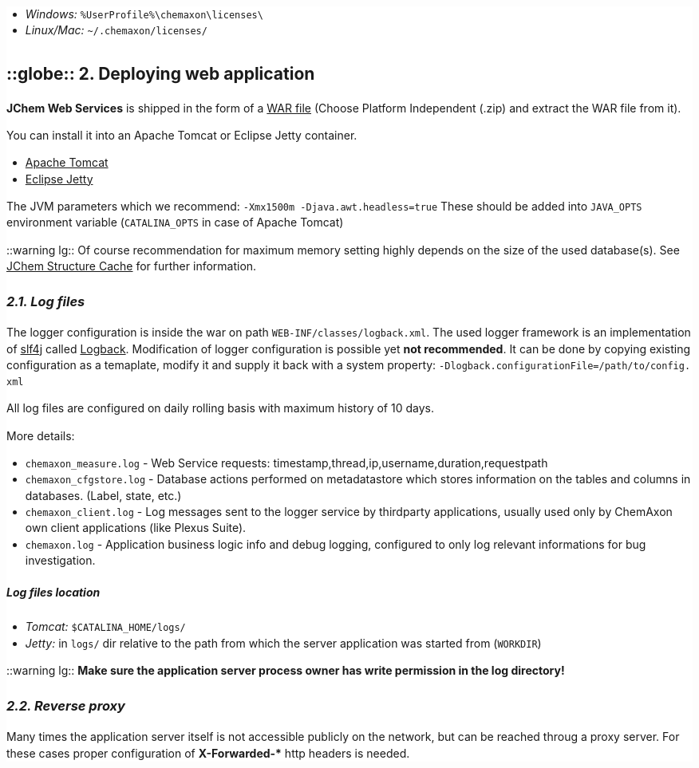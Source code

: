 * _Windows:_ `%UserProfile%\chemaxon\licenses\`
* _Linux/Mac:_ `~/.chemaxon/licenses/`

<a name="deploy"></a>
## ::globe:: 2. Deploying web application

__JChem Web Services__ is shipped in the form of a [WAR file](https://www.chemaxon.com/download/jchem-suite/#jcws) (Choose Platform Independent (.zip) and extract the WAR file from it).

You can install it into an Apache Tomcat or Eclipse Jetty container.

* [Apache Tomcat](https://tomcat.apache.org/tomcat-7.0-doc/appdev/installation.html)
* [Eclipse Jetty](http://www.eclipse.org/jetty/documentation)

The JVM parameters which we recommend: `-Xmx1500m -Djava.awt.headless=true`
These should be added into `JAVA_OPTS` environment variable (`CATALINA_OPTS` in case of Apache Tomcat)

::warning lg:: Of course recommendation for maximum memory setting highly depends on the size of the used database(s). See [JChem Structure Cache](https://docs.chemaxon.com/display/jchembase/JChem+Chemical+Database+Concepts#JChemChemicalDatabaseConcepts-structurecache) for further information.

### _2.1. Log files_

The logger configuration is inside the war on path `WEB-INF/classes/logback.xml`. The used logger framework is an implementation of [slf4j](http://www.slf4j.org) called [Logback](http://logback.qos.ch).
Modification of logger configuration is possible yet __not recommended__. It can be done by copying existing configuration as a temaplate, modify it and supply it back with a system property:
`-Dlogback.configurationFile=/path/to/config.xml`

All log files are configured on daily rolling basis with maximum history of 10 days.

More details:

* `chemaxon_measure.log` - Web Service requests: timestamp,thread,ip,username,duration,requestpath 
* `chemaxon_cfgstore.log` - Database actions performed on metadatastore which stores information on the tables and columns in databases. (Label, state, etc.)
* `chemaxon_client.log` - Log messages sent to the logger service by thirdparty applications, usually used only by ChemAxon own client applications (like Plexus Suite).
* `chemaxon.log` - Application business logic info and debug logging, configured to only log relevant informations for bug investigation.

##### Log files location

* _Tomcat:_ `$CATALINA_HOME/logs/`
* _Jetty:_ in `logs/` dir relative to the path from which the server application was started from (`WORKDIR`)

::warning lg:: __Make sure the application server process owner has write permission in the log directory!__

### _2.2. Reverse proxy_

Many times the application server itself is not accessible publicly on the network, but can be reached throug a proxy server.
For these cases proper configuration of __X-Forwarded-*__ http headers is needed.

